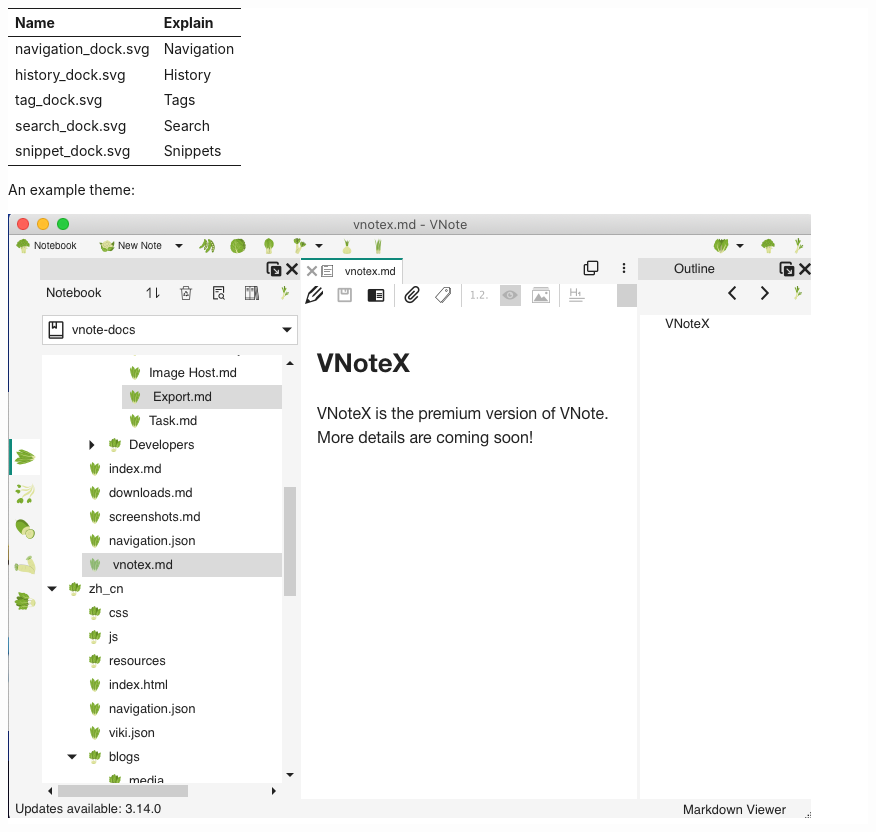 | Name                | Explain    |
| :------------------ | :--------- |
| navigation_dock.svg | Navigation |
| history_dock.svg    | History    |
| tag_dock.svg        | Tags       |
| search_dock.svg     | Search     |
| snippet_dock.svg    | Snippets   |


An example theme:

![](vx_images/508490695826601.png)
